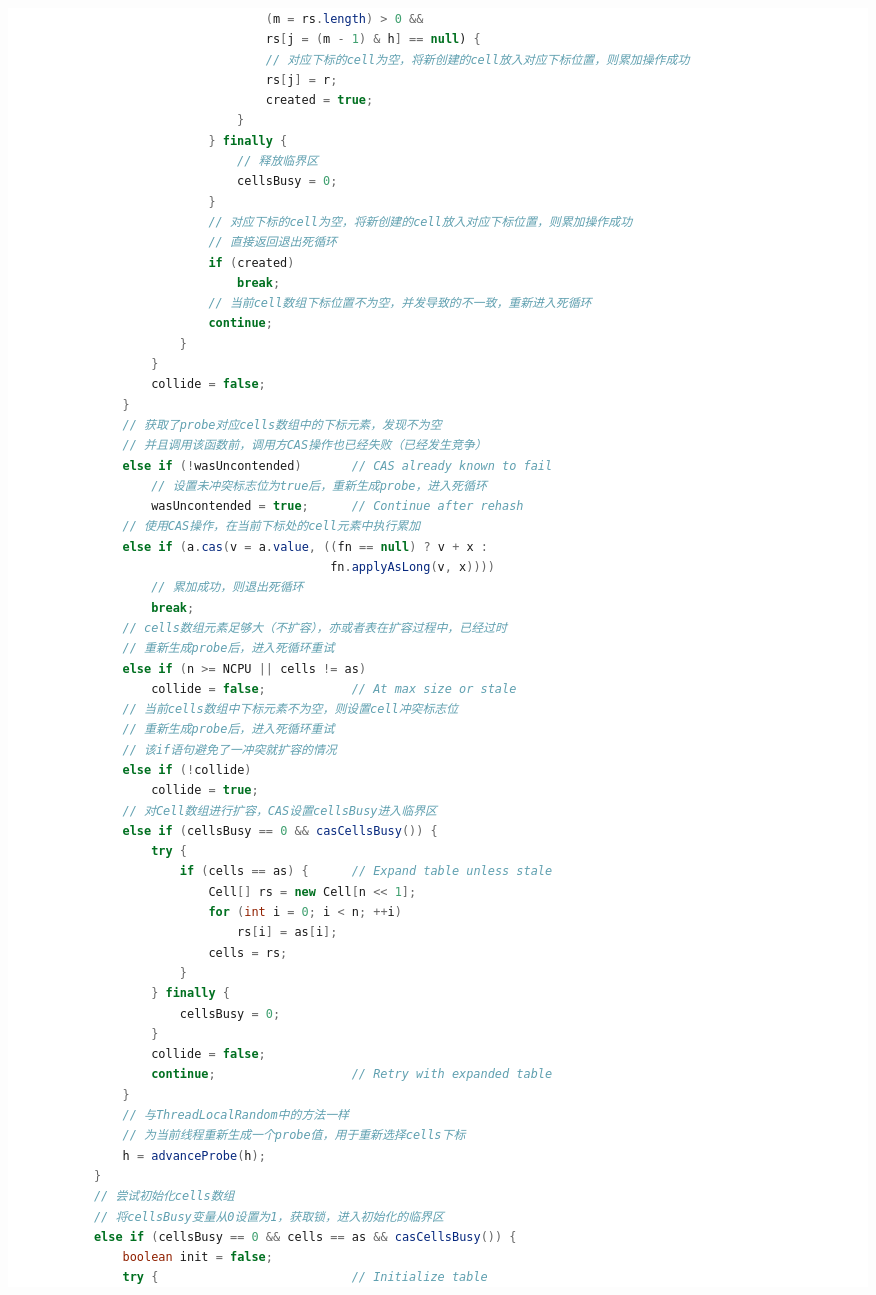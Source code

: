 ```java
                                    (m = rs.length) > 0 &&
                                    rs[j = (m - 1) & h] == null) {
                                    // 对应下标的cell为空，将新创建的cell放入对应下标位置，则累加操作成功
                                    rs[j] = r;
                                    created = true;
                                }
                            } finally {
                                // 释放临界区
                                cellsBusy = 0;
                            }
                            // 对应下标的cell为空，将新创建的cell放入对应下标位置，则累加操作成功
                            // 直接返回退出死循环
                            if (created)
                                break;
                            // 当前cell数组下标位置不为空，并发导致的不一致，重新进入死循环
                            continue;
                        }
                    }
                    collide = false;
                }
                // 获取了probe对应cells数组中的下标元素，发现不为空
                // 并且调用该函数前，调用方CAS操作也已经失败（已经发生竞争）
                else if (!wasUncontended)       // CAS already known to fail
                    // 设置未冲突标志位为true后，重新生成probe，进入死循环
                    wasUncontended = true;      // Continue after rehash
                // 使用CAS操作，在当前下标处的cell元素中执行累加
                else if (a.cas(v = a.value, ((fn == null) ? v + x :
                                             fn.applyAsLong(v, x))))
                    // 累加成功，则退出死循环
                    break;
                // cells数组元素足够大（不扩容），亦或者表在扩容过程中，已经过时
                // 重新生成probe后，进入死循环重试
                else if (n >= NCPU || cells != as)
                    collide = false;            // At max size or stale
                // 当前cells数组中下标元素不为空，则设置cell冲突标志位
                // 重新生成probe后，进入死循环重试
                // 该if语句避免了一冲突就扩容的情况
                else if (!collide)
                    collide = true;
                // 对Cell数组进行扩容，CAS设置cellsBusy进入临界区
                else if (cellsBusy == 0 && casCellsBusy()) {
                    try {
                        if (cells == as) {      // Expand table unless stale
                            Cell[] rs = new Cell[n << 1];
                            for (int i = 0; i < n; ++i)
                                rs[i] = as[i];
                            cells = rs;
                        }
                    } finally {
                        cellsBusy = 0;
                    }
                    collide = false;
                    continue;                   // Retry with expanded table
                }
                // 与ThreadLocalRandom中的方法一样
                // 为当前线程重新生成一个probe值，用于重新选择cells下标
                h = advanceProbe(h);
            }
            // 尝试初始化cells数组
            // 将cellsBusy变量从0设置为1，获取锁，进入初始化的临界区
            else if (cellsBusy == 0 && cells == as && casCellsBusy()) {
                boolean init = false;
                try {                           // Initialize table
```

[LongAdder]: http://docs.oracle.com/javase/8/docs/api/java/util/concurrent/atomic/LongAdder.html